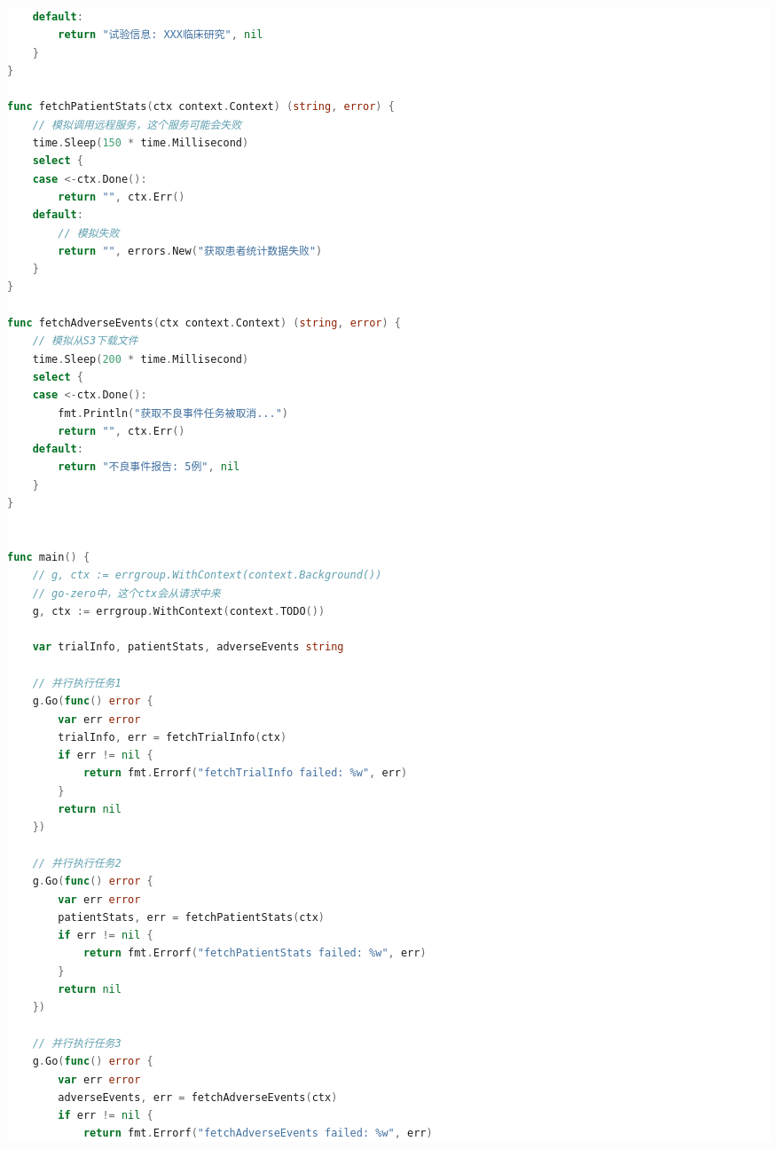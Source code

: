 ```go
	default:
		return "试验信息: XXX临床研究", nil
	}
}

func fetchPatientStats(ctx context.Context) (string, error) {
	// 模拟调用远程服务，这个服务可能会失败
	time.Sleep(150 * time.Millisecond)
	select {
	case <-ctx.Done():
		return "", ctx.Err()
	default:
		// 模拟失败
		return "", errors.New("获取患者统计数据失败")
	}
}

func fetchAdverseEvents(ctx context.Context) (string, error) {
	// 模拟从S3下载文件
	time.Sleep(200 * time.Millisecond)
	select {
	case <-ctx.Done():
		fmt.Println("获取不良事件任务被取消...")
		return "", ctx.Err()
	default:
		return "不良事件报告: 5例", nil
	}
}


func main() {
	// g, ctx := errgroup.WithContext(context.Background())
	// go-zero中，这个ctx会从请求中来
	g, ctx := errgroup.WithContext(context.TODO())

	var trialInfo, patientStats, adverseEvents string

	// 并行执行任务1
	g.Go(func() error {
		var err error
		trialInfo, err = fetchTrialInfo(ctx)
		if err != nil {
			return fmt.Errorf("fetchTrialInfo failed: %w", err)
		}
		return nil
	})

	// 并行执行任务2
	g.Go(func() error {
		var err error
		patientStats, err = fetchPatientStats(ctx)
		if err != nil {
			return fmt.Errorf("fetchPatientStats failed: %w", err)
		}
		return nil
	})

	// 并行执行任务3
	g.Go(func() error {
		var err error
		adverseEvents, err = fetchAdverseEvents(ctx)
		if err != nil {
			return fmt.Errorf("fetchAdverseEvents failed: %w", err)
```
